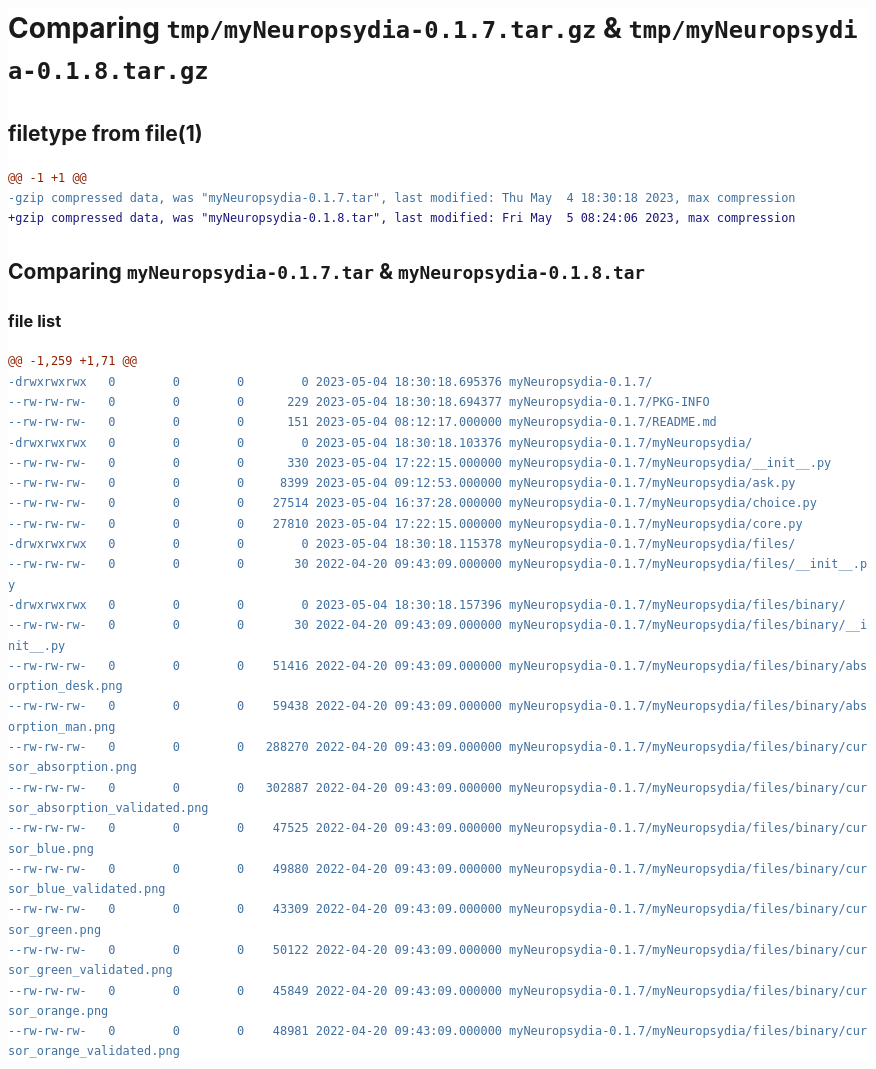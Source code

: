 # Comparing `tmp/myNeuropsydia-0.1.7.tar.gz` & `tmp/myNeuropsydia-0.1.8.tar.gz`

## filetype from file(1)

```diff
@@ -1 +1 @@
-gzip compressed data, was "myNeuropsydia-0.1.7.tar", last modified: Thu May  4 18:30:18 2023, max compression
+gzip compressed data, was "myNeuropsydia-0.1.8.tar", last modified: Fri May  5 08:24:06 2023, max compression
```

## Comparing `myNeuropsydia-0.1.7.tar` & `myNeuropsydia-0.1.8.tar`

### file list

```diff
@@ -1,259 +1,71 @@
-drwxrwxrwx   0        0        0        0 2023-05-04 18:30:18.695376 myNeuropsydia-0.1.7/
--rw-rw-rw-   0        0        0      229 2023-05-04 18:30:18.694377 myNeuropsydia-0.1.7/PKG-INFO
--rw-rw-rw-   0        0        0      151 2023-05-04 08:12:17.000000 myNeuropsydia-0.1.7/README.md
-drwxrwxrwx   0        0        0        0 2023-05-04 18:30:18.103376 myNeuropsydia-0.1.7/myNeuropsydia/
--rw-rw-rw-   0        0        0      330 2023-05-04 17:22:15.000000 myNeuropsydia-0.1.7/myNeuropsydia/__init__.py
--rw-rw-rw-   0        0        0     8399 2023-05-04 09:12:53.000000 myNeuropsydia-0.1.7/myNeuropsydia/ask.py
--rw-rw-rw-   0        0        0    27514 2023-05-04 16:37:28.000000 myNeuropsydia-0.1.7/myNeuropsydia/choice.py
--rw-rw-rw-   0        0        0    27810 2023-05-04 17:22:15.000000 myNeuropsydia-0.1.7/myNeuropsydia/core.py
-drwxrwxrwx   0        0        0        0 2023-05-04 18:30:18.115378 myNeuropsydia-0.1.7/myNeuropsydia/files/
--rw-rw-rw-   0        0        0       30 2022-04-20 09:43:09.000000 myNeuropsydia-0.1.7/myNeuropsydia/files/__init__.py
-drwxrwxrwx   0        0        0        0 2023-05-04 18:30:18.157396 myNeuropsydia-0.1.7/myNeuropsydia/files/binary/
--rw-rw-rw-   0        0        0       30 2022-04-20 09:43:09.000000 myNeuropsydia-0.1.7/myNeuropsydia/files/binary/__init__.py
--rw-rw-rw-   0        0        0    51416 2022-04-20 09:43:09.000000 myNeuropsydia-0.1.7/myNeuropsydia/files/binary/absorption_desk.png
--rw-rw-rw-   0        0        0    59438 2022-04-20 09:43:09.000000 myNeuropsydia-0.1.7/myNeuropsydia/files/binary/absorption_man.png
--rw-rw-rw-   0        0        0   288270 2022-04-20 09:43:09.000000 myNeuropsydia-0.1.7/myNeuropsydia/files/binary/cursor_absorption.png
--rw-rw-rw-   0        0        0   302887 2022-04-20 09:43:09.000000 myNeuropsydia-0.1.7/myNeuropsydia/files/binary/cursor_absorption_validated.png
--rw-rw-rw-   0        0        0    47525 2022-04-20 09:43:09.000000 myNeuropsydia-0.1.7/myNeuropsydia/files/binary/cursor_blue.png
--rw-rw-rw-   0        0        0    49880 2022-04-20 09:43:09.000000 myNeuropsydia-0.1.7/myNeuropsydia/files/binary/cursor_blue_validated.png
--rw-rw-rw-   0        0        0    43309 2022-04-20 09:43:09.000000 myNeuropsydia-0.1.7/myNeuropsydia/files/binary/cursor_green.png
--rw-rw-rw-   0        0        0    50122 2022-04-20 09:43:09.000000 myNeuropsydia-0.1.7/myNeuropsydia/files/binary/cursor_green_validated.png
--rw-rw-rw-   0        0        0    45849 2022-04-20 09:43:09.000000 myNeuropsydia-0.1.7/myNeuropsydia/files/binary/cursor_orange.png
--rw-rw-rw-   0        0        0    48981 2022-04-20 09:43:09.000000 myNeuropsydia-0.1.7/myNeuropsydia/files/binary/cursor_orange_validated.png
```